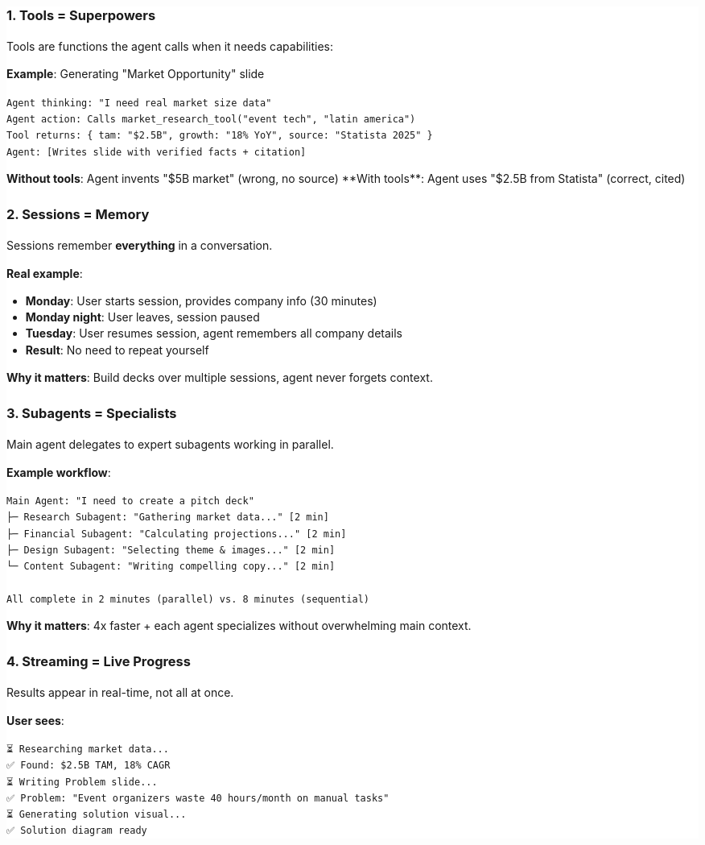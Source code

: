 ### 1. Tools = Superpowers

Tools are functions the agent calls when it needs capabilities:

**Example**: Generating "Market Opportunity" slide

```
Agent thinking: "I need real market size data"
Agent action: Calls market_research_tool("event tech", "latin america")
Tool returns: { tam: "$2.5B", growth: "18% YoY", source: "Statista 2025" }
Agent: [Writes slide with verified facts + citation]
```

**Without tools**: Agent invents "$5B market" (wrong, no source)
**With tools**: Agent uses "$2.5B from Statista" (correct, cited)

### 2. Sessions = Memory

Sessions remember **everything** in a conversation.

**Real example**:
- **Monday**: User starts session, provides company info (30 minutes)
- **Monday night**: User leaves, session paused
- **Tuesday**: User resumes session, agent remembers all company details
- **Result**: No need to repeat yourself

**Why it matters**: Build decks over multiple sessions, agent never forgets context.

### 3. Subagents = Specialists

Main agent delegates to expert subagents working in parallel.

**Example workflow**:

```
Main Agent: "I need to create a pitch deck"
├─ Research Subagent: "Gathering market data..." [2 min]
├─ Financial Subagent: "Calculating projections..." [2 min]
├─ Design Subagent: "Selecting theme & images..." [2 min]
└─ Content Subagent: "Writing compelling copy..." [2 min]

All complete in 2 minutes (parallel) vs. 8 minutes (sequential)
```

**Why it matters**: 4x faster + each agent specializes without overwhelming main context.

### 4. Streaming = Live Progress

Results appear in real-time, not all at once.

**User sees**:
```
⏳ Researching market data...
✅ Found: $2.5B TAM, 18% CAGR
⏳ Writing Problem slide...
✅ Problem: "Event organizers waste 40 hours/month on manual tasks"
⏳ Generating solution visual...
✅ Solution diagram ready
```
